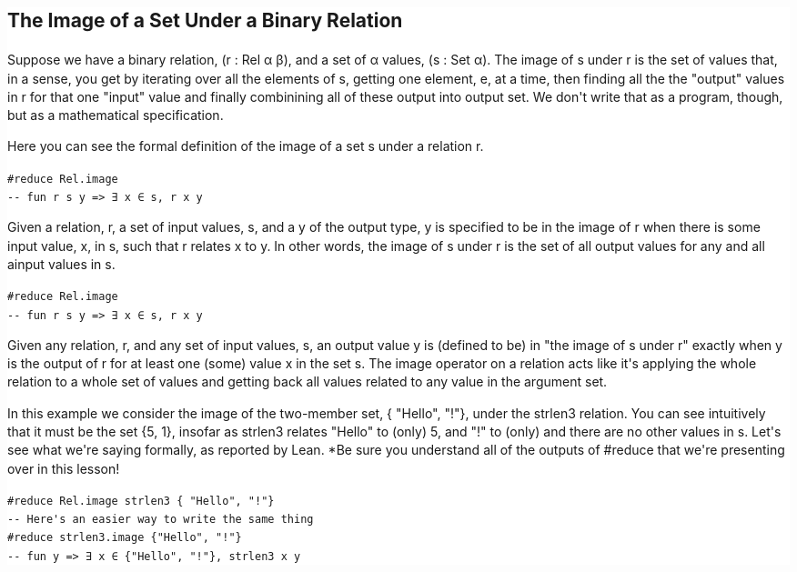 ## The Image of a Set Under a Binary Relation

Suppose we have a binary relation, (r : Rel α β),
and a set of α values, (s : Set α). The image of s
under r is the set of values that, in a sense, you
get by iterating over all the elements of s, getting
one element, e, at a time, then finding all the the
"output" values in r for that one "input" value and
finally combinining all of these output into  output
set. We don't write that as a program, though, but
as a mathematical specification.

Here you can see the formal definition of the image
of a set s under a relation r.

```lean
#reduce Rel.image
-- fun r s y => ∃ x ∈ s, r x y
```

Given a relation, r, a set of input values, s, and a
y of the output type, y is specified to be in the image
of r when there is some input value, x, in s, such that
r relates x to y. In other words, the image of s under r
is the set of all output values for any and all ainput
values in s.

```lean
#reduce Rel.image
-- fun r s y => ∃ x ∈ s, r x y
```
Given any relation, r, and any set of input values,
s, an output value y is (defined to be) in "the image
of s under r" exactly when y is the output of r for
at least one (some) value x in the set s. The image
operator on a relation acts like it's applying the
whole relation to a whole set of values and getting
back all values related to any value in the argument
set.

In this example we consider the image of the two-member
set, { "Hello", "!"}, under the strlen3 relation. You can
see intuitively that it must be the set {5, 1}, insofar as
strlen3 relates "Hello" to (only) 5, and "!" to (only) and
there are no other values in s. Let's see what we're saying
formally, as reported by Lean. *Be sure you understand all
of the outputs of #reduce that we're presenting over in this
lesson!

```lean
#reduce Rel.image strlen3 { "Hello", "!"}
-- Here's an easier way to write the same thing
#reduce strlen3.image {"Hello", "!"}
-- fun y => ∃ x ∈ {"Hello", "!"}, strlen3 x y
```
